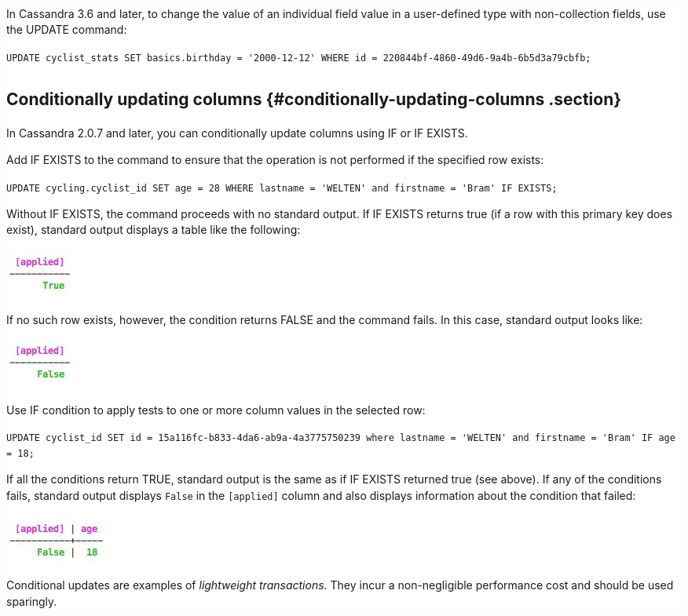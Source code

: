 In Cassandra 3.6 and later, to change the value of an individual field value in a user-defined type with non-collection fields, use the UPDATE command:

```
UPDATE cyclist_stats SET basics.birthday = '2000-12-12' WHERE id = 220844bf-4860-49d6-9a4b-6b5d3a79cbfb;
```

## Conditionally updating columns {#conditionally-updating-columns .section}

In Cassandra 2.0.7 and later, you can conditionally update columns using IF or IF EXISTS.

Add IF EXISTS to the command to ensure that the operation is not performed if the specified row exists:

```
UPDATE cycling.cyclist_id SET age = 28 WHERE lastname = 'WELTEN' and firstname = 'Bram' IF EXISTS;
```

Without IF EXISTS, the command proceeds with no standard output. If IF EXISTS returns true \(if a row with this primary key does exist\), standard output displays a table like the following:

![Standard output if UPDATE ... IF EXISTS returns TRUE](../images/screenshots/delete-if-exists-or-if-true.jpg)

If no such row exists, however, the condition returns FALSE and the command fails. In this case, standard output looks like:

![Standard output if UPDATE ... IS EXISTS returns FALSE](../images/screenshots/delete-if-exists-false.jpg)

Use IF condition to apply tests to one or more column values in the selected row:

```
UPDATE cyclist_id SET id = 15a116fc-b833-4da6-ab9a-4a3775750239 where lastname = 'WELTEN' and firstname = 'Bram' IF age = 18;
```

If all the conditions return TRUE, standard output is the same as if IF EXISTS returned true \(see above\). If any of the conditions fails, standard output displays `False` in the `[applied]` column and also displays information about the condition that failed:

![Standard output if UPDATE ... IF returns FALSE](../images/screenshots/delete-if-false.jpg)

Conditional updates are examples of *lightweight transactions*. They incur a non-negligible performance cost and should be used sparingly.
